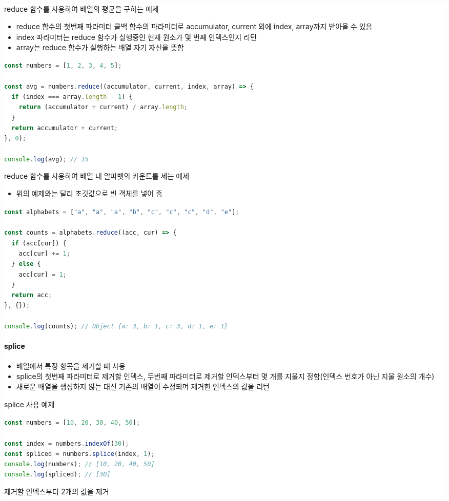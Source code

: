 reduce 함수를 사용하여 배열의 평균을 구하는 예제

- reduce 함수의 첫번째 파라미터 콜백 함수의 파라미터로 accumulator, current 외에 index, array까지 받아올 수 있음
- index 파라미터는 reduce 함수가 실행중인 현재 원소가 몇 번째 인덱스인지 리턴
- array는 reduce 함수가 실행하는 배열 자기 자신을 뜻함

```javascript
const numbers = [1, 2, 3, 4, 5];

const avg = numbers.reduce((accumulator, current, index, array) => {
  if (index === array.length - 1) {
    return (accumulator + current) / array.length;
  }
  return accumulator + current;
}, 0);

console.log(avg); // 15
```

reduce 함수를 사용하여 배열 내 알파벳의 카운트를 세는 예제

- 위의 예제와는 달리 초깃값으로 빈 객체를 넣어 줌

```javascript
const alphabets = ["a", "a", "a", "b", "c", "c", "c", "d", "e"];

const counts = alphabets.reduce((acc, cur) => {
  if (acc[cur]) {
    acc[cur] += 1;
  } else {
    acc[cur] = 1;
  }
  return acc;
}, {});

console.log(counts); // Object {a: 3, b: 1, c: 3, d: 1, e: 1}
```

#### splice

- 배열에서 특정 항목을 제거할 때 사용
- splice의 첫번째 파라미터로 제거할 인덱스, 두번째 파라미터로 제거할 인덱스부터 몇 개를 지울지 정함(인덱스 번호가 아닌 지울 원소의 개수)
- 새로운 배열을 생성하지 않는 대신 기존의 배열이 수정되며 제거한 인덱스의 값을 리턴

splice 사용 예제

```javascript
const numbers = [10, 20, 30, 40, 50];

const index = numbers.indexOf(30);
const spliced = numbers.splice(index, 1);
console.log(numbers); // [10, 20, 40, 50]
console.log(spliced); // [30]
```

제거할 인덱스부터 2개의 값을 제거
